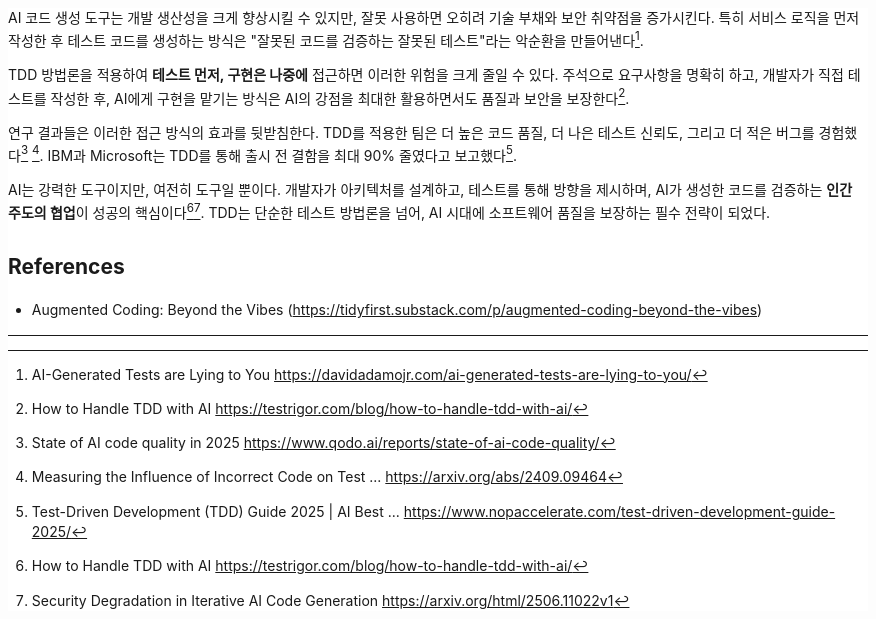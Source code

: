 AI 코드 생성 도구는 개발 생산성을 크게 향상시킬 수 있지만, 잘못 사용하면 오히려 기술 부채와 보안 취약점을 증가시킨다. 특히 서비스 로직을 먼저 작성한 후 테스트 코드를
생성하는 방식은 "잘못된 코드를 검증하는
잘못된 테스트"라는 악순환을 만들어낸다[^2].

TDD 방법론을 적용하여 **테스트 먼저, 구현은 나중에** 접근하면 이러한 위험을 크게 줄일 수 있다. 주석으로 요구사항을 명확히 하고, 개발자가 직접 테스트를 작성한 후,
AI에게 구현을 맡기는 방식은 AI의 강점을 최대한 활용하면서도 품질과 보안을 보장한다[^9].

연구 결과들은 이러한 접근 방식의 효과를 뒷받침한다. TDD를 적용한 팀은 더 높은 코드 품질, 더 나은 테스트 신뢰도, 그리고 더 적은 버그를 경험했다[^1] [^10].
IBM과 Microsoft는 TDD를 통해 출시 전 결함을 최대 90% 줄였다고 보고했다[^16].

AI는 강력한 도구이지만, 여전히 도구일 뿐이다. 개발자가 아키텍처를 설계하고, 테스트를 통해 방향을 제시하며, AI가 생성한 코드를 검증하는 **인간 주도의 협업**이 성공의
핵심이다[^9][^6]. TDD는 단순한
테스트 방법론을 넘어, AI 시대에 소프트웨어 품질을 보장하는 필수 전략이 되었다.

## References

- Augmented Coding: Beyond the
  Vibes (https://tidyfirst.substack.com/p/augmented-coding-beyond-the-vibes)

---

[^1]: State of AI code quality in 2025 https://www.qodo.ai/reports/state-of-ai-code-quality/
[^2]: AI-Generated Tests are Lying to
You https://davidadamojr.com/ai-generated-tests-are-lying-to-you/
[^3]: AI-Generated Code: A Double-Edged Sword for
Developers https://www.veracode.com/blog/ai-generated-code-security-risks/
[^4]: Study reveals flaws and risks of AI-generated
code https://futurecio.tech/study-reveals-flaws-and-risks-of-ai-generated-code/
[^5]: AI-Generated Code Quality: How to Fix Issues &
Secure ... https://www.cisin.com/coffee-break/ai-generated-code-quality-issues-and-how-to-fix.html
[^6]: Security Degradation in Iterative AI Code Generation https://arxiv.org/html/2506.11022v1
[^7]: Test-driven development https://en.wikipedia.org/wiki/Test-driven_development
[^8]: What is Red-Green-Refactor https://www.qodo.ai/glossary/red-green-refactor/
[^9]: How to Handle TDD with AI https://testrigor.com/blog/how-to-handle-tdd-with-ai/
[^10]: Measuring the Influence of Incorrect Code on Test ... https://arxiv.org/abs/2409.09464
[^11]: Pair Programming with AI Coding Agents: Is It
Beneficial? https://zencoder.ai/blog/best-practices-for-pair-programming-with-ai-coding-agents
[^12]: Rethinking TDD: Modern AI Workflow for Better
Software https://michalzalecki.com/rethinking-ttd-ai-workflow/
[^13]: After 6 months of daily AI pair programming, here's
what ... https://www.reddit.com/r/ClaudeAI/comments/1l1uea1/after_6_months_of_daily_ai_pair_programming_heres/
[^14]: The risks of generative AI coding in software
development https://blog.secureflag.com/2024/10/16/the-risks-of-generative-ai-coding-in-software-development/
[^15]: 테스트 주도 개발(TDD)의 이해와 실천 https://f-lab.kr/insight/understanding-and-practicing-tdd
[^16]: Test-Driven Development (TDD) Guide 2025 | AI
Best ... https://www.nopaccelerate.com/test-driven-development-guide-2025/
